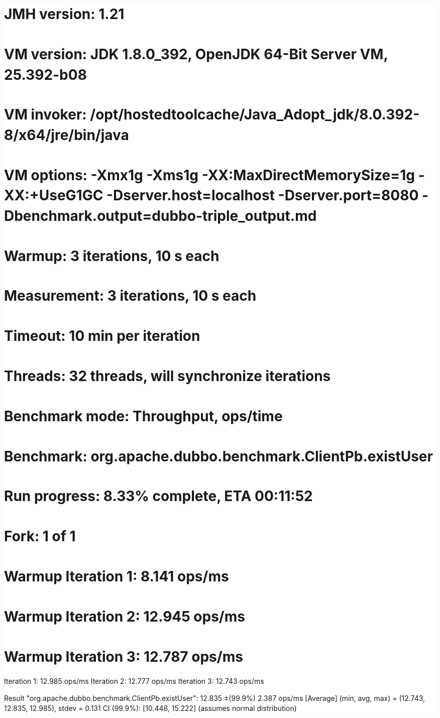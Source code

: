 
# JMH version: 1.21
# VM version: JDK 1.8.0_392, OpenJDK 64-Bit Server VM, 25.392-b08
# VM invoker: /opt/hostedtoolcache/Java_Adopt_jdk/8.0.392-8/x64/jre/bin/java
# VM options: -Xmx1g -Xms1g -XX:MaxDirectMemorySize=1g -XX:+UseG1GC -Dserver.host=localhost -Dserver.port=8080 -Dbenchmark.output=dubbo-triple_output.md
# Warmup: 3 iterations, 10 s each
# Measurement: 3 iterations, 10 s each
# Timeout: 10 min per iteration
# Threads: 32 threads, will synchronize iterations
# Benchmark mode: Throughput, ops/time
# Benchmark: org.apache.dubbo.benchmark.ClientPb.existUser

# Run progress: 8.33% complete, ETA 00:11:52
# Fork: 1 of 1
# Warmup Iteration   1: 8.141 ops/ms
# Warmup Iteration   2: 12.945 ops/ms
# Warmup Iteration   3: 12.787 ops/ms
Iteration   1: 12.985 ops/ms
Iteration   2: 12.777 ops/ms
Iteration   3: 12.743 ops/ms


Result "org.apache.dubbo.benchmark.ClientPb.existUser":
  12.835 ±(99.9%) 2.387 ops/ms [Average]
  (min, avg, max) = (12.743, 12.835, 12.985), stdev = 0.131
  CI (99.9%): [10.448, 15.222] (assumes normal distribution)
